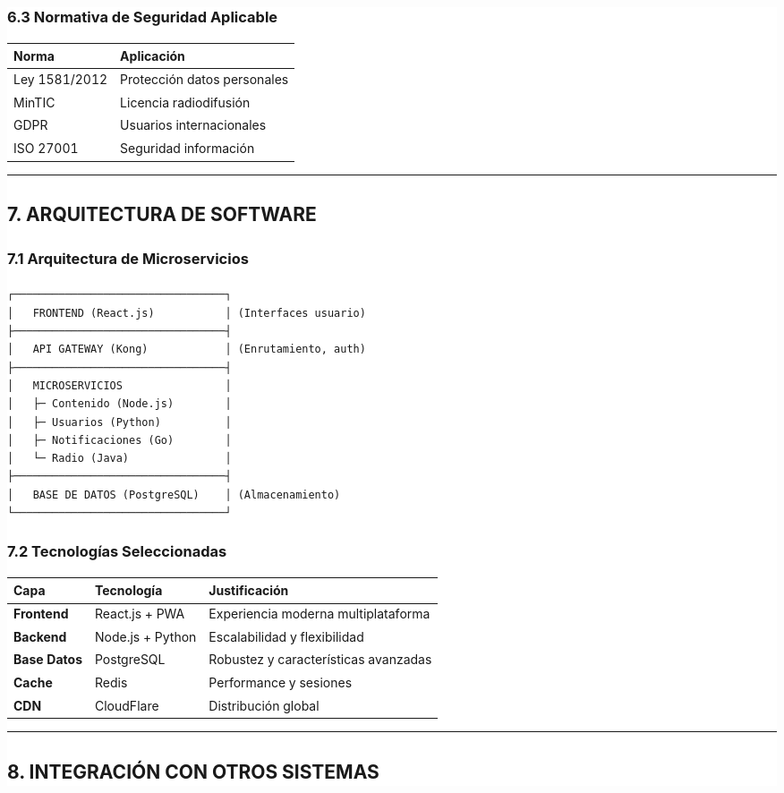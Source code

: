 ### 6.3 Normativa de Seguridad Aplicable

| Norma | Aplicación |
|:------|:-----------|
| Ley 1581/2012 | Protección datos personales |
| MinTIC | Licencia radiodifusión |
| GDPR | Usuarios internacionales |
| ISO 27001 | Seguridad información |

---

## 7. ARQUITECTURA DE SOFTWARE

### 7.1 Arquitectura de Microservicios

```
┌─────────────────────────────────┐
│   FRONTEND (React.js)           │ (Interfaces usuario)
├─────────────────────────────────┤
│   API GATEWAY (Kong)            │ (Enrutamiento, auth)
├─────────────────────────────────┤
│   MICROSERVICIOS                │
│   ├─ Contenido (Node.js)        │
│   ├─ Usuarios (Python)          │
│   ├─ Notificaciones (Go)        │
│   └─ Radio (Java)               │
├─────────────────────────────────┤
│   BASE DE DATOS (PostgreSQL)    │ (Almacenamiento)
└─────────────────────────────────┘
```

### 7.2 Tecnologías Seleccionadas

| Capa | Tecnología | Justificación |
|:-----|:-----------|:--------------|
| **Frontend** | React.js + PWA | Experiencia moderna multiplataforma |
| **Backend** | Node.js + Python | Escalabilidad y flexibilidad |
| **Base Datos** | PostgreSQL | Robustez y características avanzadas |
| **Cache** | Redis | Performance y sesiones |
| **CDN** | CloudFlare | Distribución global |

---

## 8. INTEGRACIÓN CON OTROS SISTEMAS
